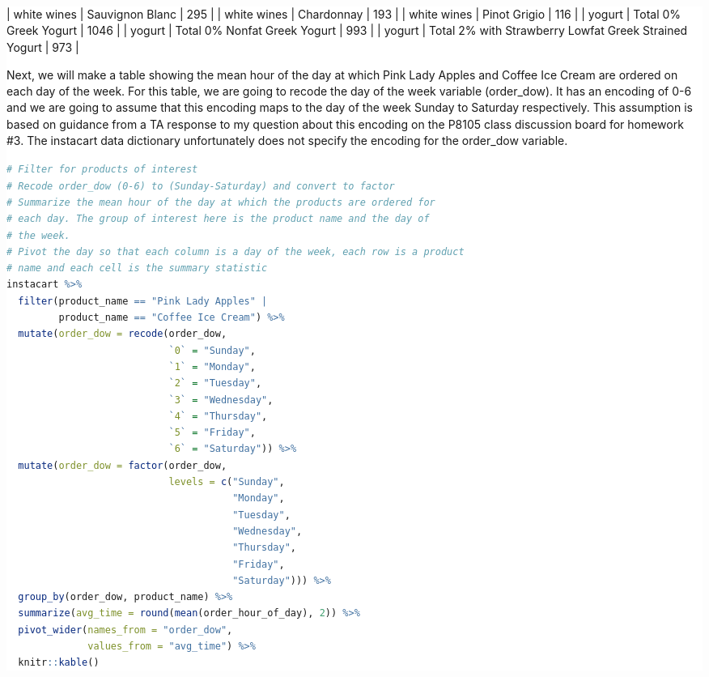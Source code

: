 | white wines                   | Sauvignon Blanc                                                                                    |         295 |
| white wines                   | Chardonnay                                                                                         |         193 |
| white wines                   | Pinot Grigio                                                                                       |         116 |
| yogurt                        | Total 0% Greek Yogurt                                                                              |        1046 |
| yogurt                        | Total 0% Nonfat Greek Yogurt                                                                       |         993 |
| yogurt                        | Total 2% with Strawberry Lowfat Greek Strained Yogurt                                              |         973 |

Next, we will make a table showing the mean hour of the day at which
Pink Lady Apples and Coffee Ice Cream are ordered on each day of the
week. For this table, we are going to recode the day of the week
variable (order\_dow). It has an encoding of 0-6 and we are going to
assume that this encoding maps to the day of the week Sunday to Saturday
respectively. This assumption is based on guidance from a TA response to
my question about this encoding on the P8105 class discussion board for
homework \#3. The instacart data dictionary unfortunately does not
specify the encoding for the order\_dow variable.

``` r
# Filter for products of interest
# Recode order_dow (0-6) to (Sunday-Saturday) and convert to factor
# Summarize the mean hour of the day at which the products are ordered for
# each day. The group of interest here is the product name and the day of
# the week.
# Pivot the day so that each column is a day of the week, each row is a product
# name and each cell is the summary statistic
instacart %>%
  filter(product_name == "Pink Lady Apples" |
         product_name == "Coffee Ice Cream") %>%
  mutate(order_dow = recode(order_dow, 
                            `0` = "Sunday",
                            `1` = "Monday",
                            `2` = "Tuesday",
                            `3` = "Wednesday",
                            `4` = "Thursday",
                            `5` = "Friday",
                            `6` = "Saturday")) %>%
  mutate(order_dow = factor(order_dow,
                            levels = c("Sunday",
                                       "Monday",
                                       "Tuesday",
                                       "Wednesday",
                                       "Thursday",
                                       "Friday",
                                       "Saturday"))) %>%
  group_by(order_dow, product_name) %>%
  summarize(avg_time = round(mean(order_hour_of_day), 2)) %>%
  pivot_wider(names_from = "order_dow",
              values_from = "avg_time") %>%
  knitr::kable()
```
